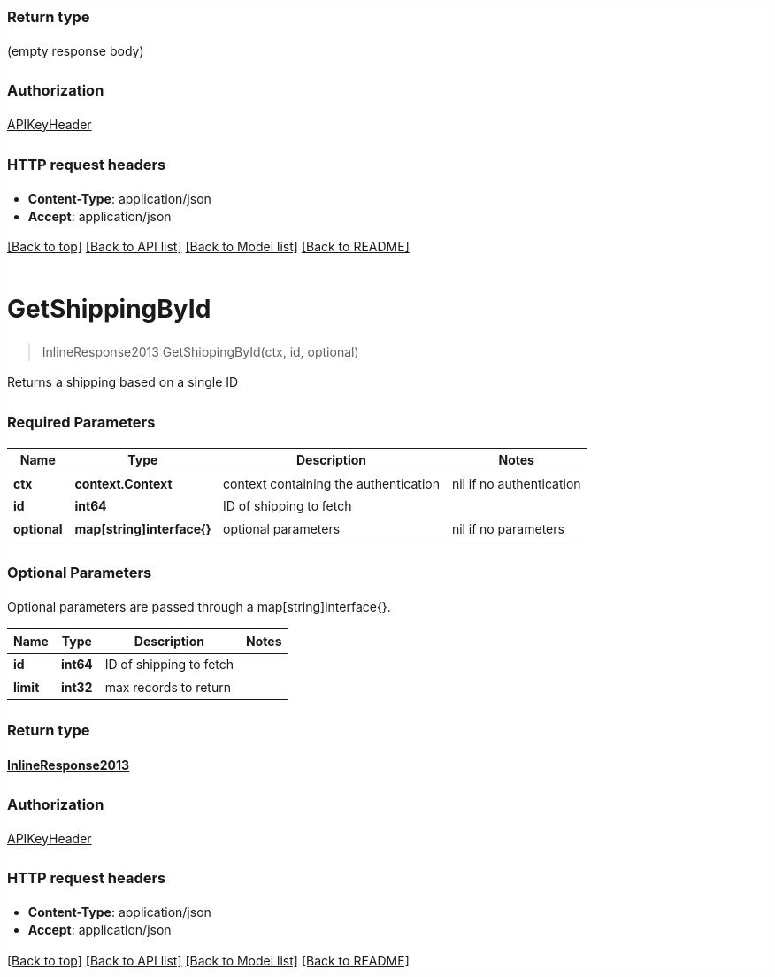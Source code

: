 ### Return type

 (empty response body)

### Authorization

[APIKeyHeader](../README.md#APIKeyHeader)

### HTTP request headers

 - **Content-Type**: application/json
 - **Accept**: application/json

[[Back to top]](#) [[Back to API list]](../README.md#documentation-for-api-endpoints) [[Back to Model list]](../README.md#documentation-for-models) [[Back to README]](../README.md)

# **GetShippingById**
> InlineResponse2013 GetShippingById(ctx, id, optional)


Returns a shipping based on a single ID

### Required Parameters

Name | Type | Description  | Notes
------------- | ------------- | ------------- | -------------
 **ctx** | **context.Context** | context containing the authentication | nil if no authentication
  **id** | **int64**| ID of shipping to fetch | 
 **optional** | **map[string]interface{}** | optional parameters | nil if no parameters

### Optional Parameters
Optional parameters are passed through a map[string]interface{}.

Name | Type | Description  | Notes
------------- | ------------- | ------------- | -------------
 **id** | **int64**| ID of shipping to fetch | 
 **limit** | **int32**| max records to return | 

### Return type

[**InlineResponse2013**](inline_response_201_3.md)

### Authorization

[APIKeyHeader](../README.md#APIKeyHeader)

### HTTP request headers

 - **Content-Type**: application/json
 - **Accept**: application/json

[[Back to top]](#) [[Back to API list]](../README.md#documentation-for-api-endpoints) [[Back to Model list]](../README.md#documentation-for-models) [[Back to README]](../README.md)
